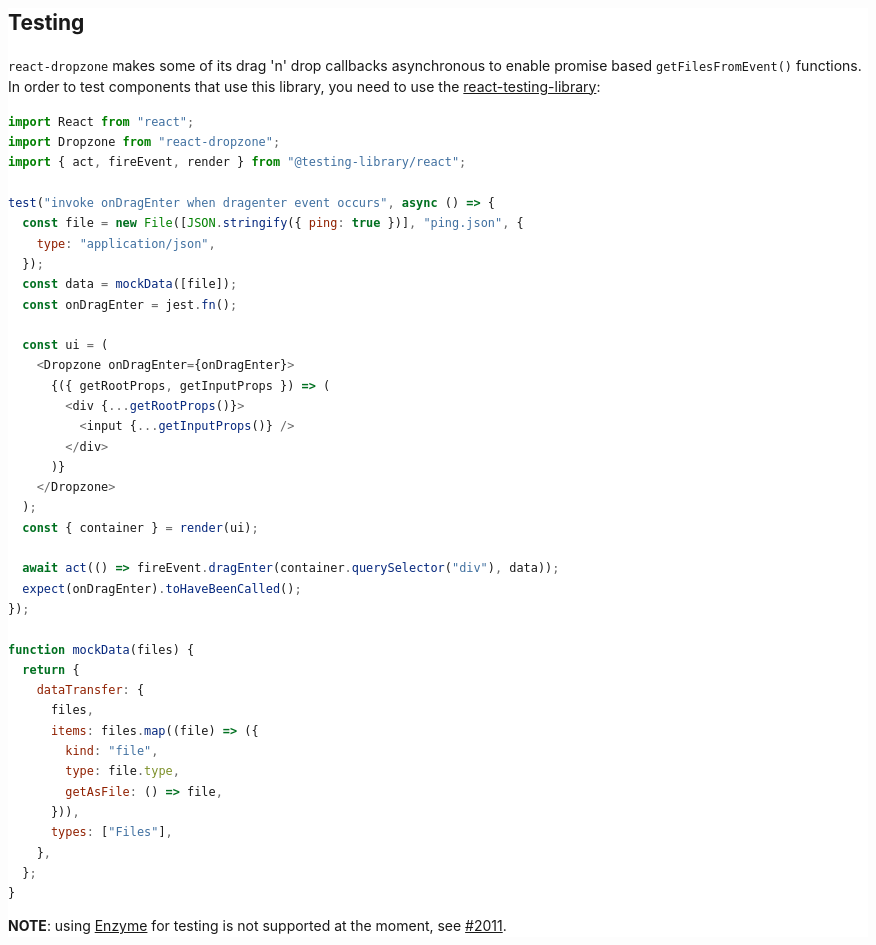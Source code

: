 ```jsx static
```

## Testing

`react-dropzone` makes some of its drag 'n' drop callbacks asynchronous to enable promise based `getFilesFromEvent()` functions. In order to test components that use this library, you need to use the [react-testing-library](https://github.com/testing-library/react-testing-library):

```js static
import React from "react";
import Dropzone from "react-dropzone";
import { act, fireEvent, render } from "@testing-library/react";

test("invoke onDragEnter when dragenter event occurs", async () => {
  const file = new File([JSON.stringify({ ping: true })], "ping.json", {
    type: "application/json",
  });
  const data = mockData([file]);
  const onDragEnter = jest.fn();

  const ui = (
    <Dropzone onDragEnter={onDragEnter}>
      {({ getRootProps, getInputProps }) => (
        <div {...getRootProps()}>
          <input {...getInputProps()} />
        </div>
      )}
    </Dropzone>
  );
  const { container } = render(ui);

  await act(() => fireEvent.dragEnter(container.querySelector("div"), data));
  expect(onDragEnter).toHaveBeenCalled();
});

function mockData(files) {
  return {
    dataTransfer: {
      files,
      items: files.map((file) => ({
        kind: "file",
        type: file.type,
        getAsFile: () => file,
      })),
      types: ["Files"],
    },
  };
}
```

**NOTE**: using [Enzyme](https://airbnb.io/enzyme) for testing is not supported at the moment, see [#2011](https://github.com/airbnb/enzyme/issues/2011).
